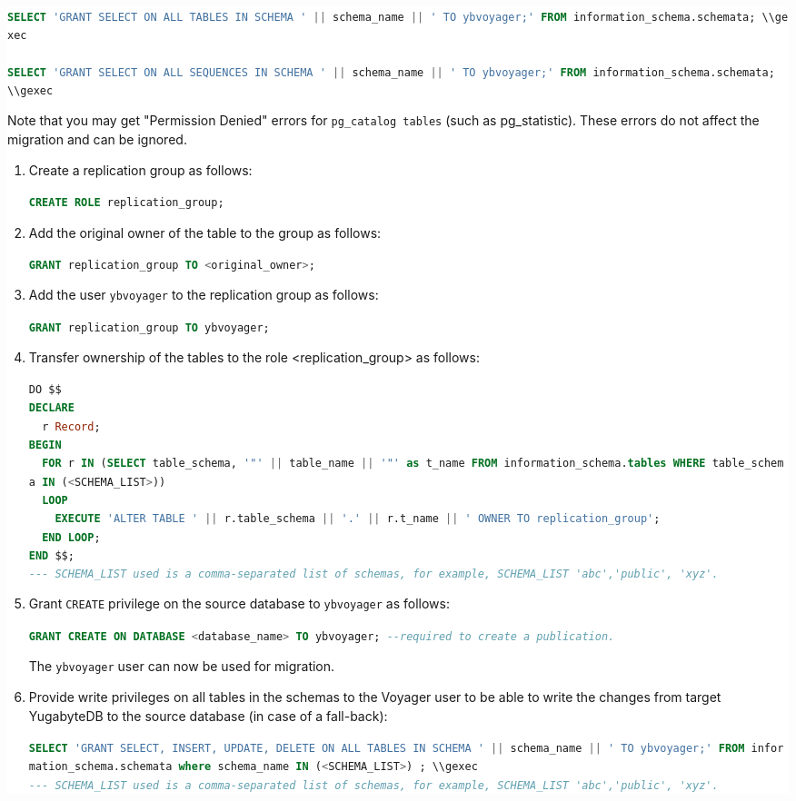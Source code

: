    ```sql
   SELECT 'GRANT SELECT ON ALL TABLES IN SCHEMA ' || schema_name || ' TO ybvoyager;' FROM information_schema.schemata; \\gexec

   SELECT 'GRANT SELECT ON ALL SEQUENCES IN SCHEMA ' || schema_name || ' TO ybvoyager;' FROM information_schema.schemata; \\gexec
   ```

   Note that you may get "Permission Denied" errors for `pg_catalog tables` (such as pg_statistic). These errors do not affect the migration and can be ignored.

1. Create a replication group as follows:

    ```sql
    CREATE ROLE replication_group;
    ```

1. Add the original owner of the table to the group as follows:

    ```sql
    GRANT replication_group TO <original_owner>;
    ```

1. Add the user `ybvoyager` to the replication group as follows:

    ```sql
    GRANT replication_group TO ybvoyager;
    ```

1. Transfer ownership of the tables to the role <replication_group> as follows:

    ```sql
    DO $$
    DECLARE
      r Record;
    BEGIN
      FOR r IN (SELECT table_schema, '"' || table_name || '"' as t_name FROM information_schema.tables WHERE table_schema IN (<SCHEMA_LIST>))
      LOOP
        EXECUTE 'ALTER TABLE ' || r.table_schema || '.' || r.t_name || ' OWNER TO replication_group';
      END LOOP;
    END $$;
    --- SCHEMA_LIST used is a comma-separated list of schemas, for example, SCHEMA_LIST 'abc','public', 'xyz'.
    ```

1. Grant `CREATE` privilege on the source database to `ybvoyager` as follows:

    ```sql
    GRANT CREATE ON DATABASE <database_name> TO ybvoyager; --required to create a publication.
    ```

    The `ybvoyager` user can now be used for migration.

1. Provide write privileges on all tables in the schemas to the Voyager user to be able to write the changes from target YugabyteDB to the source database (in case of a fall-back):

    ```sql
    SELECT 'GRANT SELECT, INSERT, UPDATE, DELETE ON ALL TABLES IN SCHEMA ' || schema_name || ' TO ybvoyager;' FROM information_schema.schemata where schema_name IN (<SCHEMA_LIST>) ; \\gexec
    --- SCHEMA_LIST used is a comma-separated list of schemas, for example, SCHEMA_LIST 'abc','public', 'xyz'.
    ```

